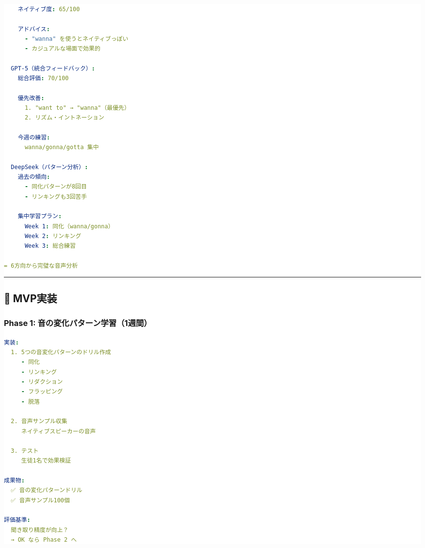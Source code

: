 ```yaml
    ネイティブ度: 65/100
    
    アドバイス:
      - "wanna" を使うとネイティブっぽい
      - カジュアルな場面で効果的
  
  GPT-5（統合フィードバック）:
    総合評価: 70/100
    
    優先改善:
      1. "want to" → "wanna"（最優先）
      2. リズム・イントネーション
    
    今週の練習:
      wanna/gonna/gotta 集中
  
  DeepSeek（パターン分析）:
    過去の傾向:
      - 同化パターンが8回目
      - リンキングも3回苦手
    
    集中学習プラン:
      Week 1: 同化（wanna/gonna）
      Week 2: リンキング
      Week 3: 総合練習

= 6方向から完璧な音声分析
```

---

## 🚀 MVP実装

### Phase 1: 音の変化パターン学習（1週間）

```yaml
実装:
  1. 5つの音変化パターンのドリル作成
     - 同化
     - リンキング
     - リダクション
     - フラッピング
     - 脱落
  
  2. 音声サンプル収集
     ネイティブスピーカーの音声
  
  3. テスト
     生徒1名で効果検証

成果物:
  ✅ 音の変化パターンドリル
  ✅ 音声サンプル100個

評価基準:
  聞き取り精度が向上？
  → OK なら Phase 2 へ
```
